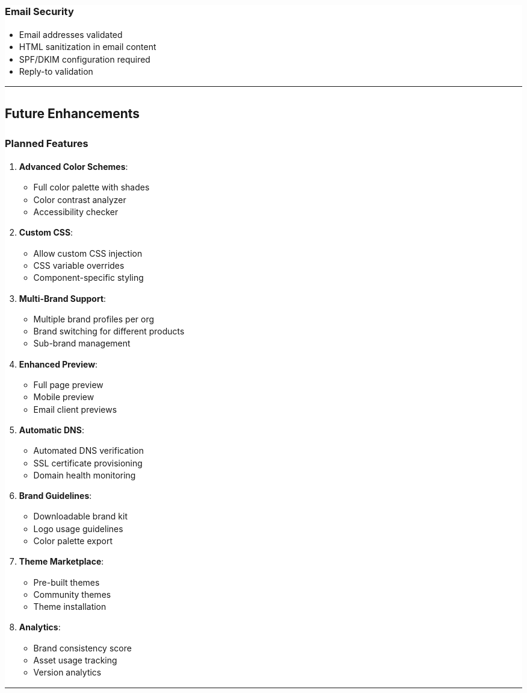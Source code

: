 ### Email Security

- Email addresses validated
- HTML sanitization in email content
- SPF/DKIM configuration required
- Reply-to validation

---

## Future Enhancements

### Planned Features

1. **Advanced Color Schemes**:
   - Full color palette with shades
   - Color contrast analyzer
   - Accessibility checker

2. **Custom CSS**:
   - Allow custom CSS injection
   - CSS variable overrides
   - Component-specific styling

3. **Multi-Brand Support**:
   - Multiple brand profiles per org
   - Brand switching for different products
   - Sub-brand management

4. **Enhanced Preview**:
   - Full page preview
   - Mobile preview
   - Email client previews

5. **Automatic DNS**:
   - Automated DNS verification
   - SSL certificate provisioning
   - Domain health monitoring

6. **Brand Guidelines**:
   - Downloadable brand kit
   - Logo usage guidelines
   - Color palette export

7. **Theme Marketplace**:
   - Pre-built themes
   - Community themes
   - Theme installation

8. **Analytics**:
   - Brand consistency score
   - Asset usage tracking
   - Version analytics

---
